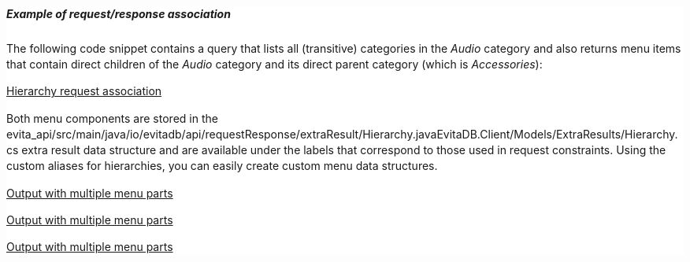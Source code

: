 </Note>
</LS>

<Note type="info">

<NoteTitle toggles="true">

##### Example of request/response association
</NoteTitle>

The following code snippet contains a query that lists all (transitive) categories in the *Audio* category and also
returns menu items that contain direct children of the *Audio* category and its direct parent category (which is
*Accessories*):

<SourceCodeTabs requires="evita_functional_tests/src/test/resources/META-INF/documentation/evitaql-init.java" langSpecificTabOnly>

[Hierarchy request association](/documentation/user/en/query/requirements/examples/hierarchy/hierarchy-data-structure-association.java)
</SourceCodeTabs>

<LS to="e,j,r,c">

Both menu components are stored in the <LS to="e,j,r"><SourceClass>evita_api/src/main/java/io/evitadb/api/requestResponse/extraResult/Hierarchy.java</SourceClass></LS><LS to="c"><SourceClass>EvitaDB.Client/Models/ExtraResults/Hierarchy.cs</SourceClass></LS>
extra result data structure and are available under the labels that correspond to those used in request constraints.
</LS>
<LS to="g">
Using the custom aliases for hierarchies, you can easily create custom menu data structures.
</LS>

<LS to="e,j,c">

<MDInclude sourceVariable="extraResults.Hierarchy.selfHierarchy">[Output with multiple menu parts](/documentation/user/en/query/requirements/examples/hierarchy/hierarchy-data-structure-association.evitaql.json.md)</MDInclude>

</LS>

<LS to="g">

<MDInclude sourceVariable="data.queryCategory.extraResults.hierarchy.self">[Output with multiple menu parts](/documentation/user/en/query/requirements/examples/hierarchy/hierarchy-data-structure-association.graphql.json.md)</MDInclude>

</LS>

<LS to="r">

<MDInclude sourceVariable="extraResults.hierarchy.self">[Output with multiple menu parts](/documentation/user/en/query/requirements/examples/hierarchy/hierarchy-data-structure-association.rest.json.md)</MDInclude>

</LS>
